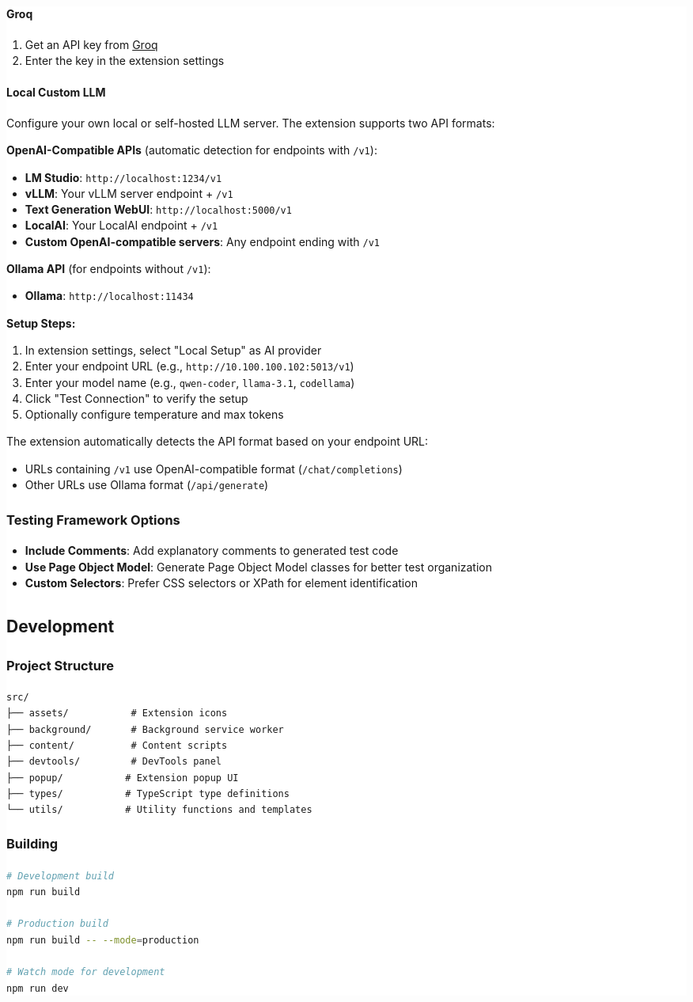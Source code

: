 #### Groq
1. Get an API key from [Groq](https://console.groq.com/)
2. Enter the key in the extension settings

#### Local Custom LLM
Configure your own local or self-hosted LLM server. The extension supports two API formats:

**OpenAI-Compatible APIs** (automatic detection for endpoints with `/v1`):
- **LM Studio**: `http://localhost:1234/v1`
- **vLLM**: Your vLLM server endpoint + `/v1`
- **Text Generation WebUI**: `http://localhost:5000/v1`
- **LocalAI**: Your LocalAI endpoint + `/v1`
- **Custom OpenAI-compatible servers**: Any endpoint ending with `/v1`

**Ollama API** (for endpoints without `/v1`):
- **Ollama**: `http://localhost:11434`

**Setup Steps:**
1. In extension settings, select "Local Setup" as AI provider
2. Enter your endpoint URL (e.g., `http://10.100.100.102:5013/v1`)
3. Enter your model name (e.g., `qwen-coder`, `llama-3.1`, `codellama`)
4. Click "Test Connection" to verify the setup
5. Optionally configure temperature and max tokens

The extension automatically detects the API format based on your endpoint URL:
- URLs containing `/v1` use OpenAI-compatible format (`/chat/completions`)
- Other URLs use Ollama format (`/api/generate`)

### Testing Framework Options

- **Include Comments**: Add explanatory comments to generated test code
- **Use Page Object Model**: Generate Page Object Model classes for better test organization
- **Custom Selectors**: Prefer CSS selectors or XPath for element identification

## Development

### Project Structure

```
src/
├── assets/           # Extension icons
├── background/       # Background service worker
├── content/          # Content scripts
├── devtools/         # DevTools panel
├── popup/           # Extension popup UI
├── types/           # TypeScript type definitions
└── utils/           # Utility functions and templates
```

### Building

```bash
# Development build
npm run build

# Production build
npm run build -- --mode=production

# Watch mode for development
npm run dev
```
